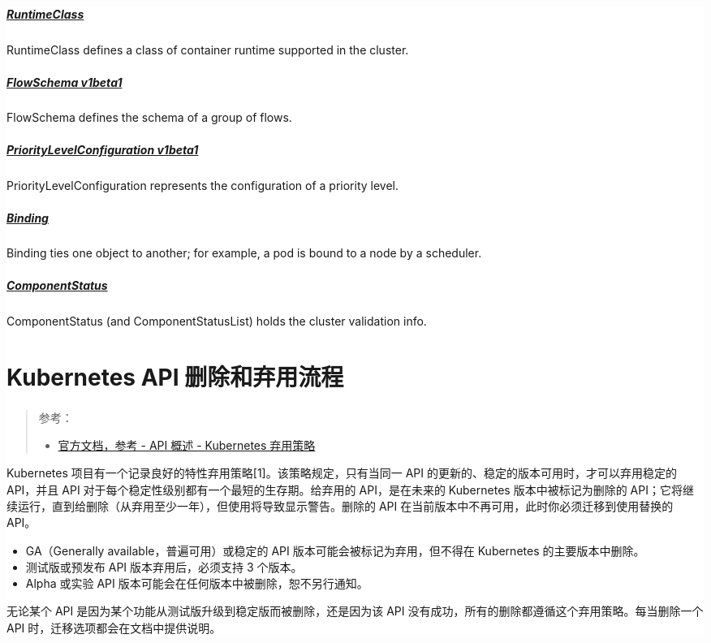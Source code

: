 ##### [RuntimeClass](https://kubernetes.io/docs/reference/kubernetes-api/cluster-resources/runtime-class-v1/)

RuntimeClass defines a class of container runtime supported in the cluster.

##### [FlowSchema v1beta1](https://kubernetes.io/docs/reference/kubernetes-api/cluster-resources/flow-schema-v1beta1/)

FlowSchema defines the schema of a group of flows.

##### [PriorityLevelConfiguration v1beta1](https://kubernetes.io/docs/reference/kubernetes-api/cluster-resources/priority-level-configuration-v1beta1/)

PriorityLevelConfiguration represents the configuration of a priority level.

##### [Binding](https://kubernetes.io/docs/reference/kubernetes-api/cluster-resources/binding-v1/)

Binding ties one object to another; for example, a pod is bound to a node by a scheduler.

##### [ComponentStatus](https://kubernetes.io/docs/reference/kubernetes-api/cluster-resources/component-status-v1/)

ComponentStatus (and ComponentStatusList) holds the cluster validation info.

# Kubernetes API 删除和弃用流程

> 参考：
>
> - [官方文档，参考 - API 概述 - Kubernetes 弃用策略](https://kubernetes.io/docs/reference/using-api/deprecation-policy/)

Kubernetes 项目有一个记录良好的特性弃用策略\[1]。该策略规定，只有当同一 API 的更新的、稳定的版本可用时，才可以弃用稳定的 API，并且 API 对于每个稳定性级别都有一个最短的生存期。给弃用的 API，是在未来的 Kubernetes 版本中被标记为删除的 API；它将继续运行，直到给删除（从弃用至少一年），但使用将导致显示警告。删除的 API 在当前版本中不再可用，此时你必须迁移到使用替换的 API。

- GA（Generally available，普遍可用）或稳定的 API 版本可能会被标记为弃用，但不得在 Kubernetes 的主要版本中删除。
- 测试版或预发布 API 版本弃用后，必须支持 3 个版本。
- Alpha 或实验 API 版本可能会在任何版本中被删除，恕不另行通知。

无论某个 API 是因为某个功能从测试版升级到稳定版而被删除，还是因为该 API 没有成功，所有的删除都遵循这个弃用策略。每当删除一个 API 时，迁移选项都会在文档中提供说明。